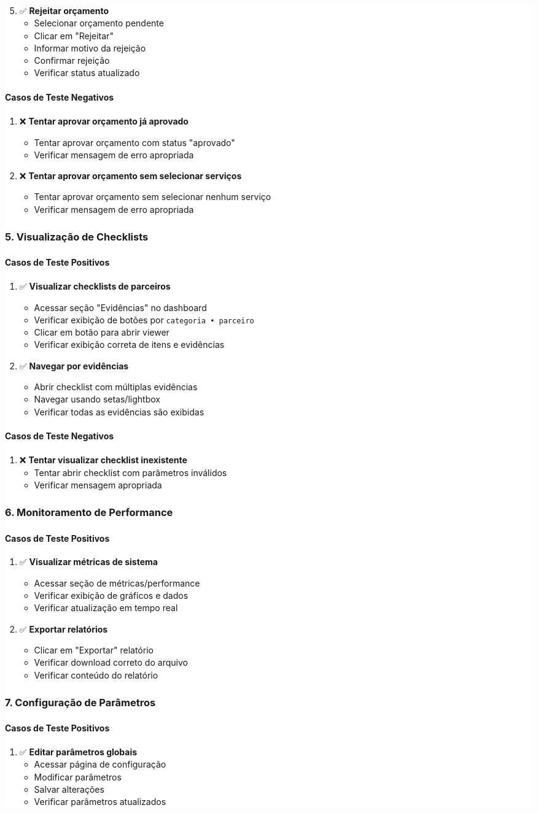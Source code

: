 5. ✅ **Rejeitar orçamento**
   - Selecionar orçamento pendente
   - Clicar em "Rejeitar"
   - Informar motivo da rejeição
   - Confirmar rejeição
   - Verificar status atualizado

#### Casos de Teste Negativos
1. ❌ **Tentar aprovar orçamento já aprovado**
   - Tentar aprovar orçamento com status "aprovado"
   - Verificar mensagem de erro apropriada

2. ❌ **Tentar aprovar orçamento sem selecionar serviços**
   - Tentar aprovar orçamento sem selecionar nenhum serviço
   - Verificar mensagem de erro apropriada

### 5. Visualização de Checklists

#### Casos de Teste Positivos
1. ✅ **Visualizar checklists de parceiros**
   - Acessar seção "Evidências" no dashboard
   - Verificar exibição de botões por `categoria • parceiro`
   - Clicar em botão para abrir viewer
   - Verificar exibição correta de itens e evidências

2. ✅ **Navegar por evidências**
   - Abrir checklist com múltiplas evidências
   - Navegar usando setas/lightbox
   - Verificar todas as evidências são exibidas

#### Casos de Teste Negativos
1. ❌ **Tentar visualizar checklist inexistente**
   - Tentar abrir checklist com parâmetros inválidos
   - Verificar mensagem apropriada

### 6. Monitoramento de Performance

#### Casos de Teste Positivos
1. ✅ **Visualizar métricas de sistema**
   - Acessar seção de métricas/performance
   - Verificar exibição de gráficos e dados
   - Verificar atualização em tempo real

2. ✅ **Exportar relatórios**
   - Clicar em "Exportar" relatório
   - Verificar download correto do arquivo
   - Verificar conteúdo do relatório

### 7. Configuração de Parâmetros

#### Casos de Teste Positivos
1. ✅ **Editar parâmetros globais**
   - Acessar página de configuração
   - Modificar parâmetros
   - Salvar alterações
   - Verificar parâmetros atualizados
